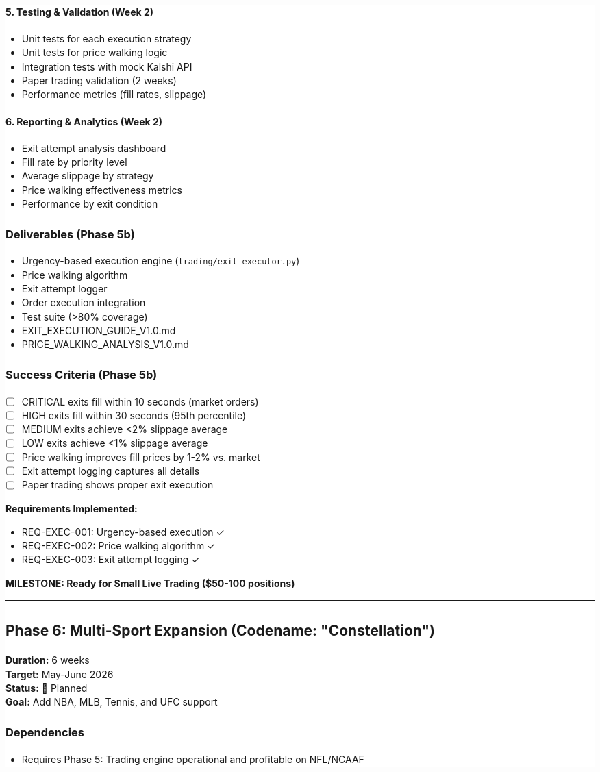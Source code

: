 #### 5. Testing & Validation (Week 2)
- Unit tests for each execution strategy
- Unit tests for price walking logic
- Integration tests with mock Kalshi API
- Paper trading validation (2 weeks)
- Performance metrics (fill rates, slippage)

#### 6. Reporting & Analytics (Week 2)
- Exit attempt analysis dashboard
- Fill rate by priority level
- Average slippage by strategy
- Price walking effectiveness metrics
- Performance by exit condition

### Deliverables (Phase 5b)
- Urgency-based execution engine (`trading/exit_executor.py`)
- Price walking algorithm
- Exit attempt logger
- Order execution integration
- Test suite (>80% coverage)
- EXIT_EXECUTION_GUIDE_V1.0.md
- PRICE_WALKING_ANALYSIS_V1.0.md

### Success Criteria (Phase 5b)
- [  ] CRITICAL exits fill within 10 seconds (market orders)
- [  ] HIGH exits fill within 30 seconds (95th percentile)
- [  ] MEDIUM exits achieve <2% slippage average
- [  ] LOW exits achieve <1% slippage average
- [  ] Price walking improves fill prices by 1-2% vs. market
- [  ] Exit attempt logging captures all details
- [  ] Paper trading shows proper exit execution

**Requirements Implemented:**
- REQ-EXEC-001: Urgency-based execution ✓
- REQ-EXEC-002: Price walking algorithm ✓
- REQ-EXEC-003: Exit attempt logging ✓

**MILESTONE: Ready for Small Live Trading ($50-100 positions)**

---

## Phase 6: Multi-Sport Expansion (Codename: "Constellation")

**Duration:** 6 weeks  
**Target:** May-June 2026  
**Status:** 🔵 Planned  
**Goal:** Add NBA, MLB, Tennis, and UFC support

### Dependencies
- Requires Phase 5: Trading engine operational and profitable on NFL/NCAAF
